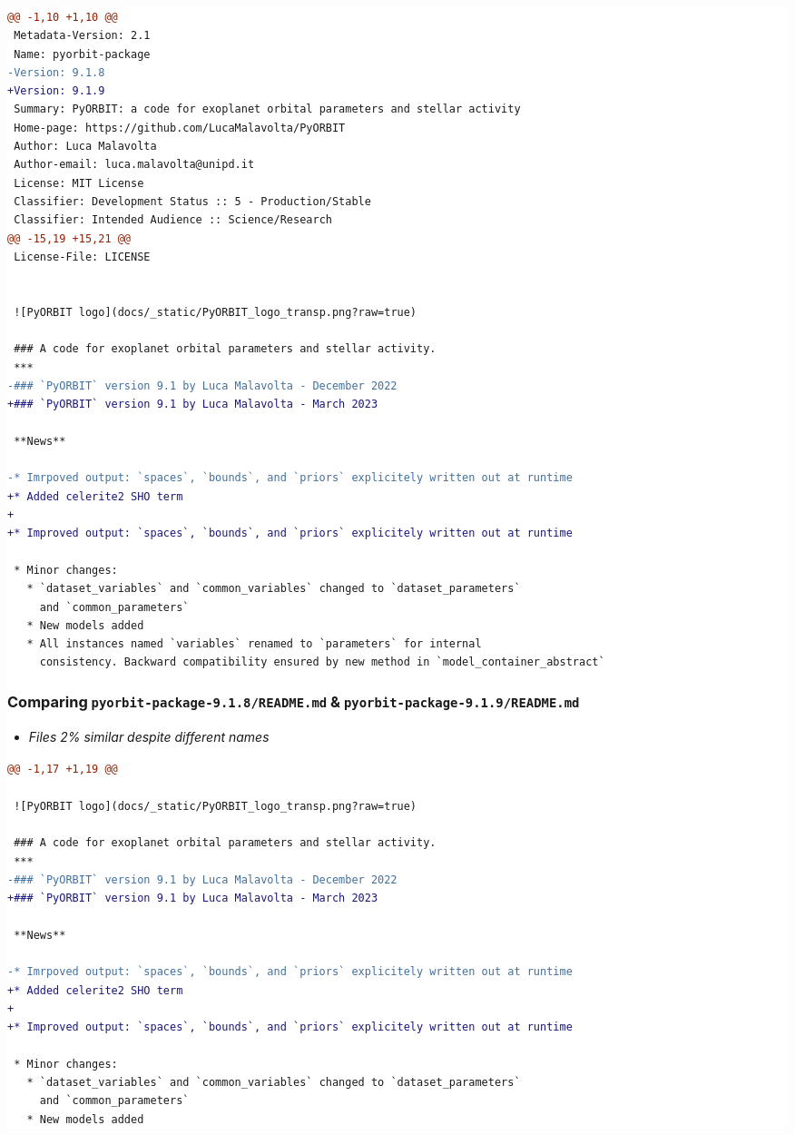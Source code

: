 ```diff
@@ -1,10 +1,10 @@
 Metadata-Version: 2.1
 Name: pyorbit-package
-Version: 9.1.8
+Version: 9.1.9
 Summary: PyORBIT: a code for exoplanet orbital parameters and stellar activity
 Home-page: https://github.com/LucaMalavolta/PyORBIT
 Author: Luca Malavolta
 Author-email: luca.malavolta@unipd.it
 License: MIT License
 Classifier: Development Status :: 5 - Production/Stable
 Classifier: Intended Audience :: Science/Research
@@ -15,19 +15,21 @@
 License-File: LICENSE
 
 
 ![PyORBIT logo](docs/_static/PyORBIT_logo_transp.png?raw=true)
 
 ### A code for exoplanet orbital parameters and stellar activity.
 ***
-### `PyORBIT` version 9.1 by Luca Malavolta - December 2022
+### `PyORBIT` version 9.1 by Luca Malavolta - March 2023
 
 **News**
 
-* Imrpoved output: `spaces`, `bounds`, and `priors` explicitely written out at runtime
+* Added celerite2 SHO term
+
+* Improved output: `spaces`, `bounds`, and `priors` explicitely written out at runtime
 
 * Minor changes:
   * `dataset_variables` and `common_variables` changed to `dataset_parameters`
     and `common_parameters`
   * New models added
   * All instances named `variables` renamed to `parameters` for internal
     consistency. Backward compatibility ensured by new method in `model_container_abstract`
```

### Comparing `pyorbit-package-9.1.8/README.md` & `pyorbit-package-9.1.9/README.md`

 * *Files 2% similar despite different names*

```diff
@@ -1,17 +1,19 @@
 
 ![PyORBIT logo](docs/_static/PyORBIT_logo_transp.png?raw=true)
 
 ### A code for exoplanet orbital parameters and stellar activity.
 ***
-### `PyORBIT` version 9.1 by Luca Malavolta - December 2022
+### `PyORBIT` version 9.1 by Luca Malavolta - March 2023
 
 **News**
 
-* Imrpoved output: `spaces`, `bounds`, and `priors` explicitely written out at runtime
+* Added celerite2 SHO term
+
+* Improved output: `spaces`, `bounds`, and `priors` explicitely written out at runtime
 
 * Minor changes:
   * `dataset_variables` and `common_variables` changed to `dataset_parameters`
     and `common_parameters`
   * New models added
```